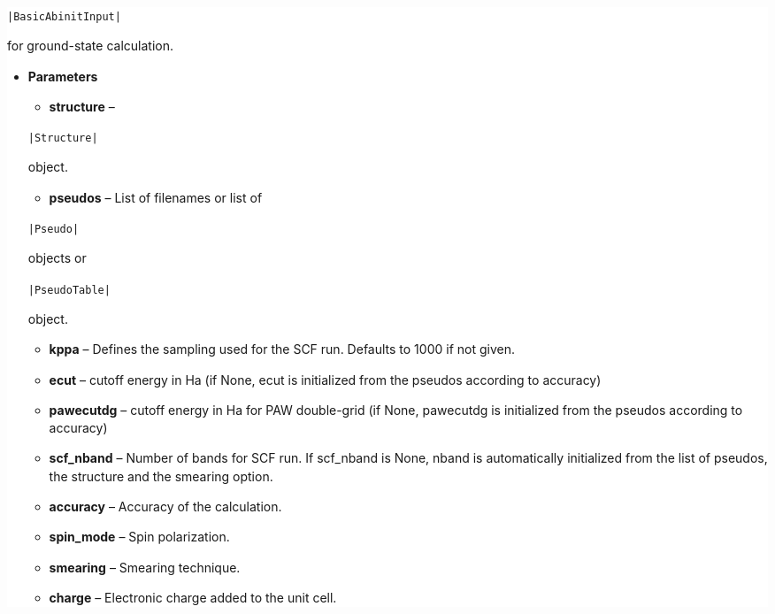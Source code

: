 ```
|BasicAbinitInput|
```

 for ground-state calculation.


* **Parameters**


    * **structure** –

    ```
    |Structure|
    ```

     object.


    * **pseudos** – List of filenames or list of

    ```
    |Pseudo|
    ```

     objects or

    ```
    |PseudoTable|
    ```

     object.


    * **kppa** – Defines the sampling used for the SCF run. Defaults to 1000 if not given.


    * **ecut** – cutoff energy in Ha (if None, ecut is initialized from the pseudos according to accuracy)


    * **pawecutdg** – cutoff energy in Ha for PAW double-grid (if None, pawecutdg is initialized from the pseudos
    according to accuracy)


    * **scf_nband** – Number of bands for SCF run. If scf_nband is None, nband is automatically initialized
    from the list of pseudos, the structure and the smearing option.


    * **accuracy** – Accuracy of the calculation.


    * **spin_mode** – Spin polarization.


    * **smearing** – Smearing technique.


    * **charge** – Electronic charge added to the unit cell.

